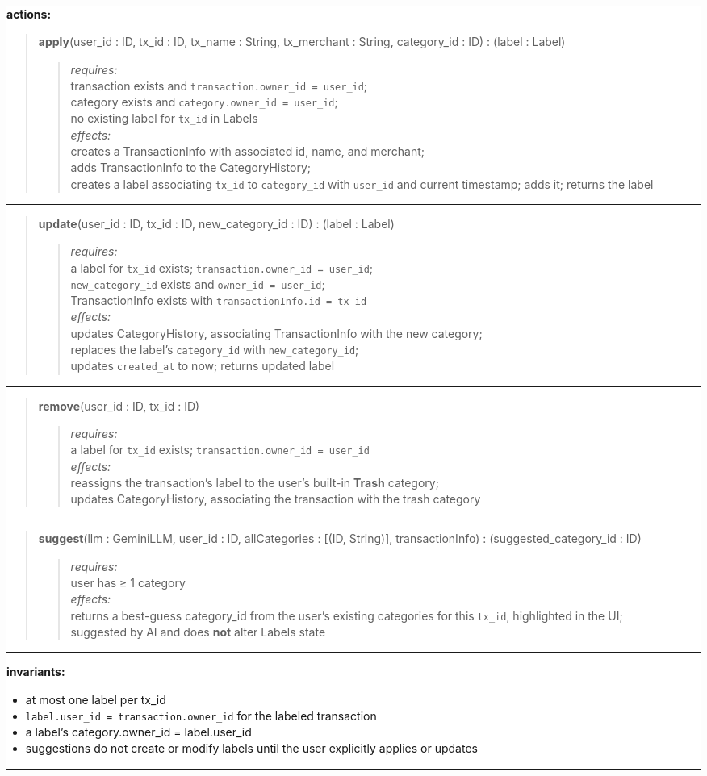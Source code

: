 **actions:**  

> **apply**(user_id : ID, tx_id : ID, tx_name : String, tx_merchant : String, category_id : ID) : (label : Label)  
>> *requires:*  
transaction exists and `transaction.owner_id = user_id`;  
category exists and `category.owner_id = user_id`;  
no existing label for `tx_id` in Labels  
>> *effects:*  
creates a TransactionInfo with associated id, name, and merchant;  
adds TransactionInfo to the CategoryHistory;  
creates a label associating `tx_id` to `category_id` with `user_id` and current timestamp; adds it; returns the label  

---

> **update**(user_id : ID, tx_id : ID, new_category_id : ID) : (label : Label)  
>> *requires:*  
a label for `tx_id` exists; `transaction.owner_id = user_id`;  
`new_category_id` exists and `owner_id = user_id`;  
TransactionInfo exists with `transactionInfo.id = tx_id`  
>> *effects:*  
updates CategoryHistory, associating TransactionInfo with the new category;  
replaces the label’s `category_id` with `new_category_id`;  
updates `created_at` to now; returns updated label  

---

> **remove**(user_id : ID, tx_id : ID)  
>> *requires:*  
a label for `tx_id` exists; `transaction.owner_id = user_id`  
>> *effects:*  
reassigns the transaction’s label to the user’s built-in **Trash** category;  
updates CategoryHistory, associating the transaction with the trash category  

---

> **suggest**(llm : GeminiLLM, user_id : ID, allCategories : [(ID, String)], transactionInfo) : (suggested_category_id : ID)  
>> *requires:*  
user has ≥ 1 category  
>> *effects:*  
returns a best-guess category_id from the user’s existing categories for this `tx_id`, highlighted in the UI;  
suggested by AI and does **not** alter Labels state  

---

**invariants:**  
- at most one label per tx_id  
- `label.user_id = transaction.owner_id` for the labeled transaction  
- a label’s category.owner_id = label.user_id  
- suggestions do not create or modify labels until the user explicitly applies or updates  

---
